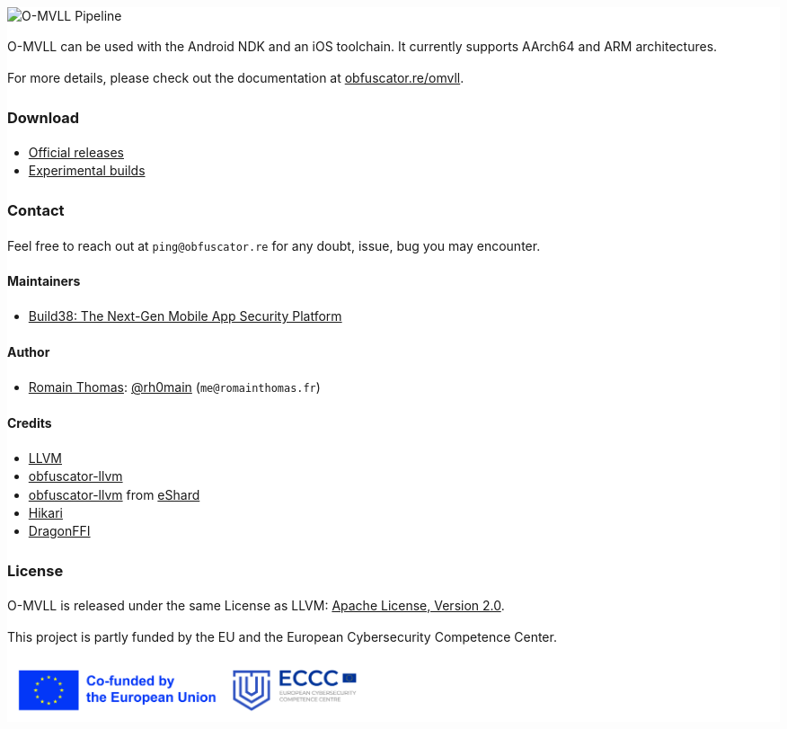 <img src=".github/img/omvll-pipeline.webp" alt="O-MVLL Pipeline" width="100%">

O-MVLL can be used with the Android NDK and an iOS toolchain. It currently supports AArch64 and ARM architectures.

For more details, please check out the documentation at [obfuscator.re/omvll](https://obfuscator.re/omvll).

### Download

- [Official releases](https://github.com/open-obfuscator/o-mvll/releases)
- [Experimental builds](https://open-obfuscator.build38.io/ci/index.html)

### Contact

Feel free to reach out at `ping@obfuscator.re` for any doubt, issue, bug you may encounter.

#### Maintainers

- [Build38: The Next-Gen Mobile App Security Platform](https://build38.com/)

#### Author

- [Romain Thomas](https://www.romainthomas.fr): [@rh0main](https://twitter.com/rh0main) (`me@romainthomas.fr`)

#### Credits

- [LLVM](https://llvm.org/)
- [obfuscator-llvm](https://github.com/obfuscator-llvm/obfuscator)
- [obfuscator-llvm](https://github.com/eshard/obfuscator-llvm) from [eShard](https://eshard.com/)
- [Hikari](https://github.com/HikariObfuscator/Hikari)
- [DragonFFI](https://github.com/aguinet/dragonffi)

### License

O-MVLL is released under the same License as LLVM: [Apache License, Version 2.0](./LICENSE).

This project is partly funded by the EU and the European Cybersecurity Competence Center.

<div style="display: flex; gap: 0px; padding: 10px;">
    <img src=".github/img/eu.jpg" alt="EU Co-funding Logo" style="height: 50px; width: auto;">
    <img src=".github/img/eccc.png" alt="ECCC Logo" style="height: 50px; width: auto; background-color: white;">
</div>
